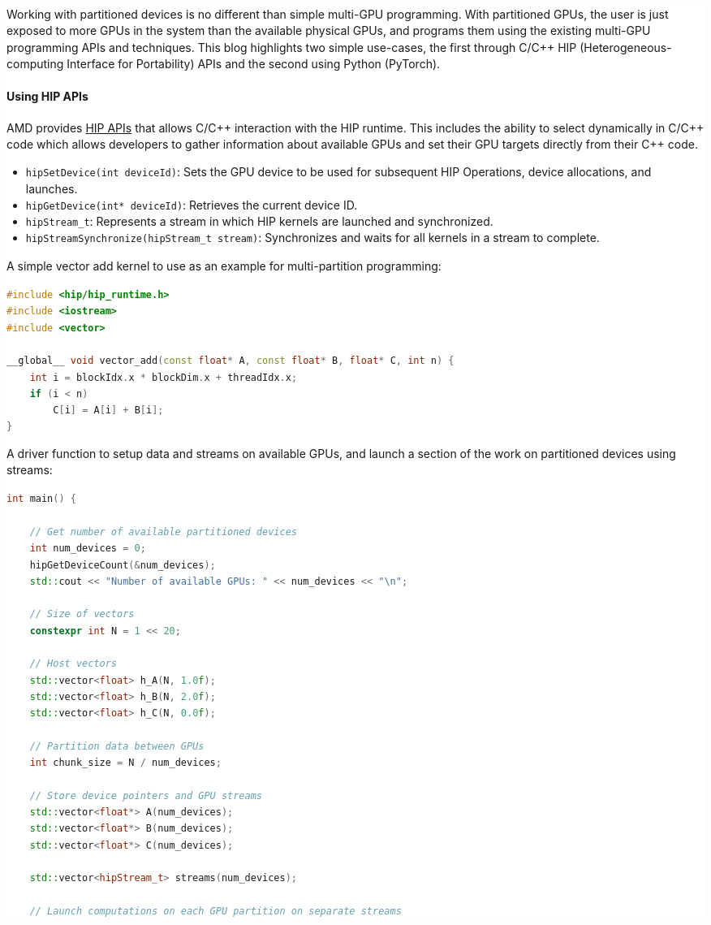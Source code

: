 Working with partitioned devices is no different than simple multi-GPU
programming. With partitioned GPUs, the user is just exposed to more GPUs in the
system than the available physical GPUs, and programs them using the existing
multi-GPU programming APIs and techniques. This blog highlights two simple
use-cases, the first through C/C++ HIP (Heterogeneous-computing Interface for
Portability) APIs and the second using Python (PyTorch).

#### Using HIP APIs

AMD provides
[HIP APIs](https://rocm.docs.amd.com/projects/HIP/en/docs-6.3.2/how-to/hip_runtime_api.html)
that allows C/C++ interaction with the HIP runtime. This includes the ability to
select dynamically in C/C++ code which allows developers to gather information
about available GPUs and set their GPU targets directly from their C++ code.

- `hipSetDevice(int deviceId)`: Sets the GPU device to be used for subsequent
  HIP Operations, device allocations, and launches.
- `hipGetDevice(int* deviceId)`: Retrieves the current device ID.
- `hipStream_t`: Represents a stream in which HIP kernels are launched and
  synchronized.
- `hipStreamSynchronize(hipStream_t stream)`: Synchronizes and waits for all
  kernels in a stream to complete.

A simple vector add kernel to use as an example for multi-partition programming:

```cpp
#include <hip/hip_runtime.h>
#include <iostream>
#include <vector>

__global__ void vector_add(const float* A, const float* B, float* C, int n) {
    int i = blockIdx.x * blockDim.x + threadIdx.x;
    if (i < n)
        C[i] = A[i] + B[i];
}
```

A driver function to setup data and streams on available GPUs, and launch a
section of the work on partitioned devices using streams:

```cpp
int main() {

    // Get number of available partitioned devices
    int num_devices = 0;
    hipGetDeviceCount(&num_devices);
    std::cout << "Number of available GPUs: " << num_devices << "\n";

    // Size of vectors
    constexpr int N = 1 << 20;

    // Host vectors
    std::vector<float> h_A(N, 1.0f);
    std::vector<float> h_B(N, 2.0f);
    std::vector<float> h_C(N, 0.0f);

    // Partition data between GPUs
    int chunk_size = N / num_devices;

    // Store device pointers and GPU streams
    std::vector<float*> A(num_devices);
    std::vector<float*> B(num_devices);
    std::vector<float*> C(num_devices);

    std::vector<hipStream_t> streams(num_devices);

    // Launch computations on each GPU partition on separate streams
```